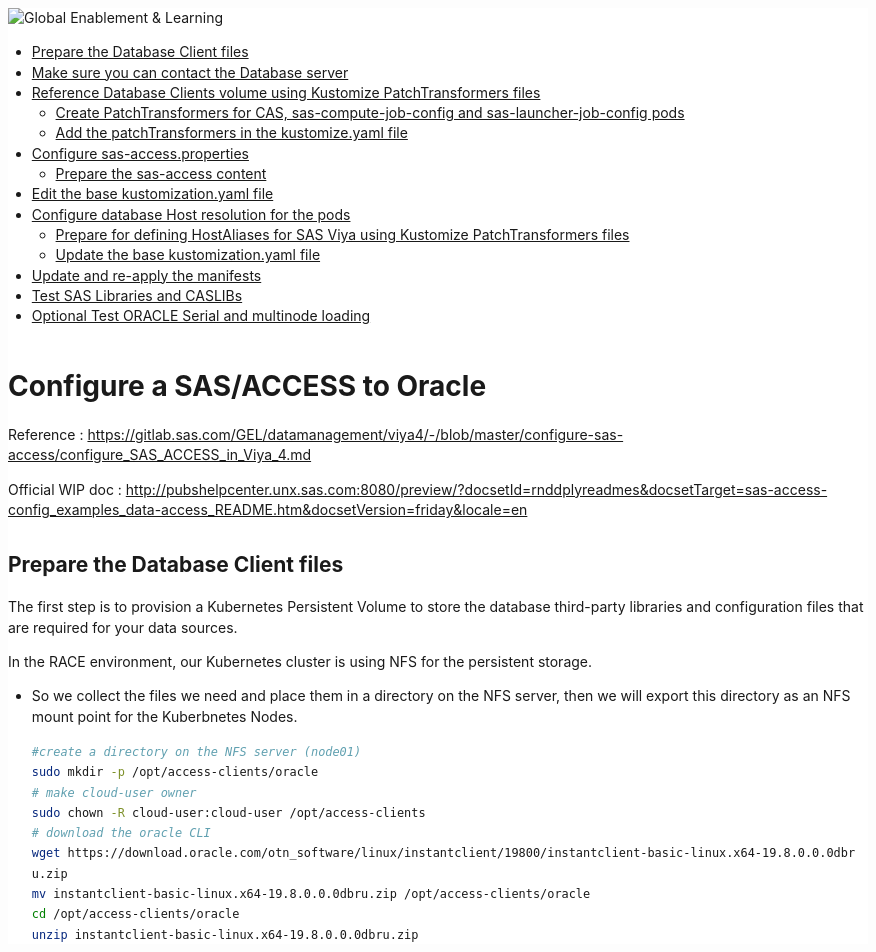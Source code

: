 ![Global Enablement & Learning](https://gelgitlab.race.sas.com/GEL/utilities/writing-content-in-markdown/-/raw/master/img/gel_banner_logo_tech-partners.jpg)

* [Prepare the Database Client files](#prepare-the-database-client-files)
* [Make sure you can contact the Database server](#make-sure-you-can-contact-the-database-server)
* [Reference Database Clients volume using Kustomize PatchTransformers files](#reference-database-clients-volume-using-kustomize-patchtransformers-files)
  * [Create PatchTransformers for CAS, sas-compute-job-config and sas-launcher-job-config pods](#create-patchtransformers-for-cas-sas-compute-job-config-and-sas-launcher-job-config-pods)
  * [Add the patchTransformers in the kustomize.yaml file](#add-the-patchtransformers-in-the-kustomizeyaml-file)
* [Configure sas-access.properties](#configure-sas-accessproperties)
  * [Prepare the sas-access content](#prepare-the-sas-access-content)
* [Edit the base kustomization.yaml file](#edit-the-base-kustomizationyaml-file)
* [Configure database Host resolution for the pods](#configure-database-host-resolution-for-the-pods)
  * [Prepare for defining HostAliases for SAS Viya using Kustomize PatchTransformers files](#prepare-for-defining-hostaliases-for-sas-viya-using-kustomize-patchtransformers-files)
  * [Update the base kustomization.yaml file](#update-the-base-kustomizationyaml-file)
* [Update and re-apply the manifests](#update-and-re-apply-the-manifests)
* [Test SAS Libraries and CASLIBs](#test-sas-libraries-and-caslibs)
* [Optional Test ORACLE Serial and multinode loading](#optional-test-oracle-serial-and-multinode-loading)

# Configure a SAS/ACCESS to Oracle

Reference :  <https://gitlab.sas.com/GEL/datamanagement/viya4/-/blob/master/configure-sas-access/configure_SAS_ACCESS_in_Viya_4.md>

Official WIP doc : <http://pubshelpcenter.unx.sas.com:8080/preview/?docsetId=rnddplyreadmes&docsetTarget=sas-access-config_examples_data-access_README.htm&docsetVersion=friday&locale=en>

## Prepare the Database Client files

The first step is to provision a Kubernetes Persistent Volume to store the database third-party libraries and configuration files that are required for your data sources.

In the RACE environment, our Kubernetes cluster is using NFS for the persistent storage.

* So we collect the files we need and place them in a directory on the NFS server, then we will export this directory as an NFS mount point for the Kuberbnetes Nodes.

    ```bash
    #create a directory on the NFS server (node01)
    sudo mkdir -p /opt/access-clients/oracle
    # make cloud-user owner
    sudo chown -R cloud-user:cloud-user /opt/access-clients
    # download the oracle CLI
    wget https://download.oracle.com/otn_software/linux/instantclient/19800/instantclient-basic-linux.x64-19.8.0.0.0dbru.zip
    mv instantclient-basic-linux.x64-19.8.0.0.0dbru.zip /opt/access-clients/oracle
    cd /opt/access-clients/oracle
    unzip instantclient-basic-linux.x64-19.8.0.0.0dbru.zip
    ```
